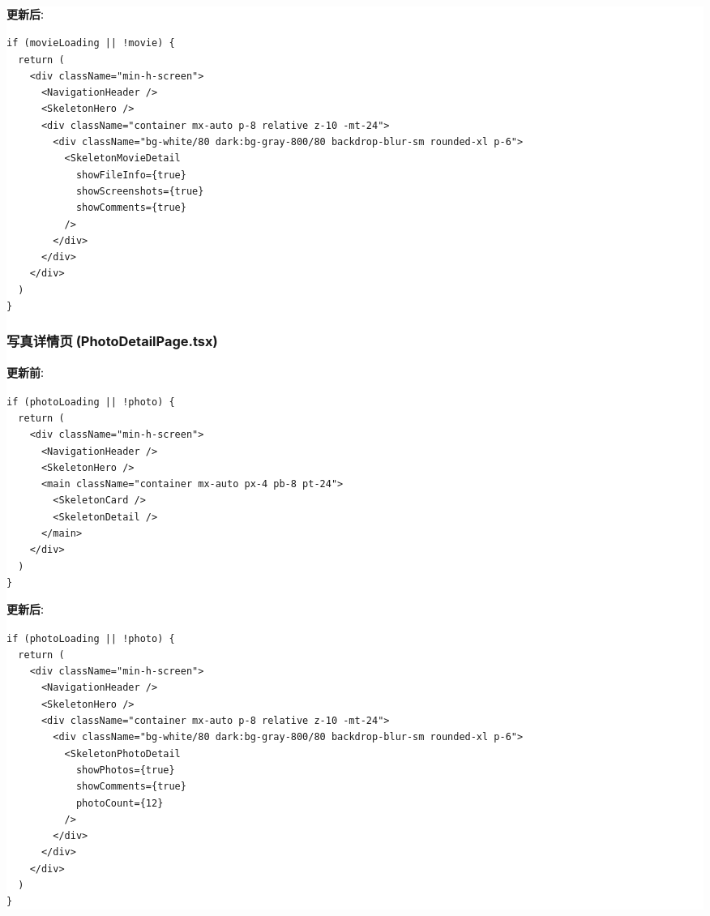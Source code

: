 **更新后**:
```tsx
if (movieLoading || !movie) {
  return (
    <div className="min-h-screen">
      <NavigationHeader />
      <SkeletonHero />
      <div className="container mx-auto p-8 relative z-10 -mt-24">
        <div className="bg-white/80 dark:bg-gray-800/80 backdrop-blur-sm rounded-xl p-6">
          <SkeletonMovieDetail
            showFileInfo={true}
            showScreenshots={true}
            showComments={true}
          />
        </div>
      </div>
    </div>
  )
}
```

### 写真详情页 (PhotoDetailPage.tsx)
**更新前**:
```tsx
if (photoLoading || !photo) {
  return (
    <div className="min-h-screen">
      <NavigationHeader />
      <SkeletonHero />
      <main className="container mx-auto px-4 pb-8 pt-24">
        <SkeletonCard />
        <SkeletonDetail />
      </main>
    </div>
  )
}
```

**更新后**:
```tsx
if (photoLoading || !photo) {
  return (
    <div className="min-h-screen">
      <NavigationHeader />
      <SkeletonHero />
      <div className="container mx-auto p-8 relative z-10 -mt-24">
        <div className="bg-white/80 dark:bg-gray-800/80 backdrop-blur-sm rounded-xl p-6">
          <SkeletonPhotoDetail
            showPhotos={true}
            showComments={true}
            photoCount={12}
          />
        </div>
      </div>
    </div>
  )
}
```
